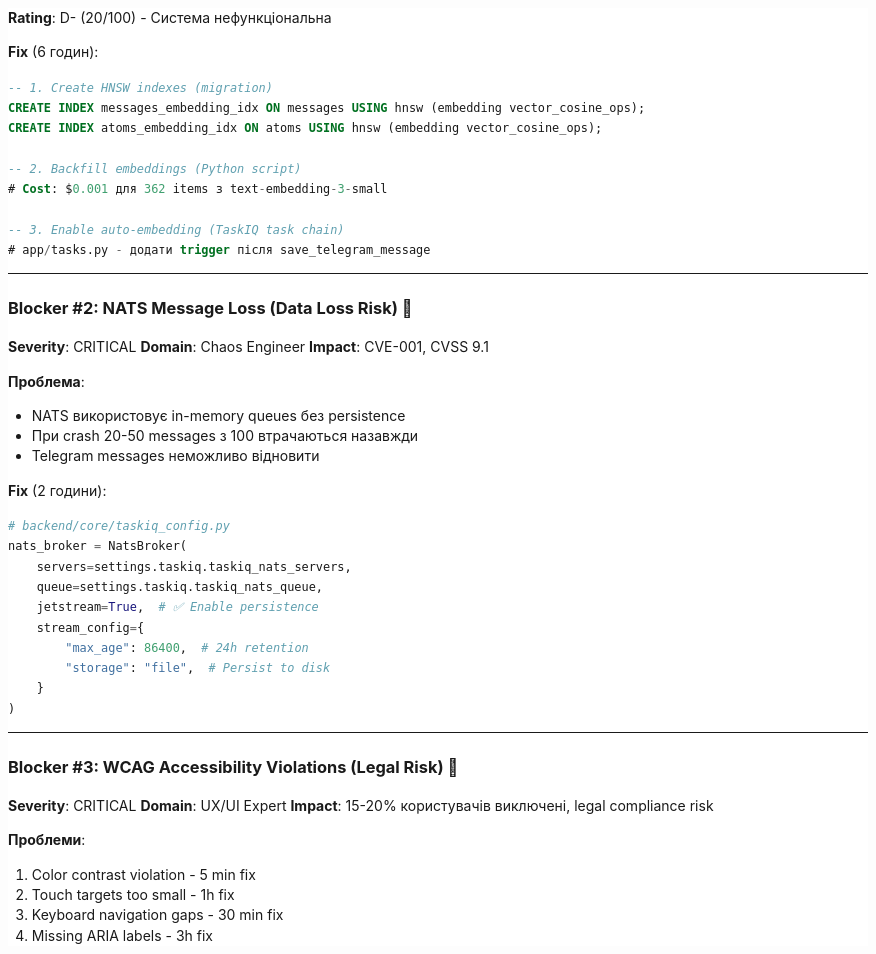 **Rating**: D- (20/100) - Система нефункціональна

**Fix** (6 годин):
```sql
-- 1. Create HNSW indexes (migration)
CREATE INDEX messages_embedding_idx ON messages USING hnsw (embedding vector_cosine_ops);
CREATE INDEX atoms_embedding_idx ON atoms USING hnsw (embedding vector_cosine_ops);

-- 2. Backfill embeddings (Python script)
# Cost: $0.001 для 362 items з text-embedding-3-small

-- 3. Enable auto-embedding (TaskIQ task chain)
# app/tasks.py - додати trigger після save_telegram_message
```

---

### Blocker #2: NATS Message Loss (Data Loss Risk) 🔴

**Severity**: CRITICAL
**Domain**: Chaos Engineer
**Impact**: CVE-001, CVSS 9.1

**Проблема**:
- NATS використовує in-memory queues без persistence
- При crash 20-50 messages з 100 втрачаються назавжди
- Telegram messages неможливо відновити

**Fix** (2 години):
```python
# backend/core/taskiq_config.py
nats_broker = NatsBroker(
    servers=settings.taskiq.taskiq_nats_servers,
    queue=settings.taskiq.taskiq_nats_queue,
    jetstream=True,  # ✅ Enable persistence
    stream_config={
        "max_age": 86400,  # 24h retention
        "storage": "file",  # Persist to disk
    }
)
```

---

### Blocker #3: WCAG Accessibility Violations (Legal Risk) 🔴

**Severity**: CRITICAL
**Domain**: UX/UI Expert
**Impact**: 15-20% користувачів виключені, legal compliance risk

**Проблеми**:
1. Color contrast violation - 5 min fix
2. Touch targets too small - 1h fix
3. Keyboard navigation gaps - 30 min fix
4. Missing ARIA labels - 3h fix
